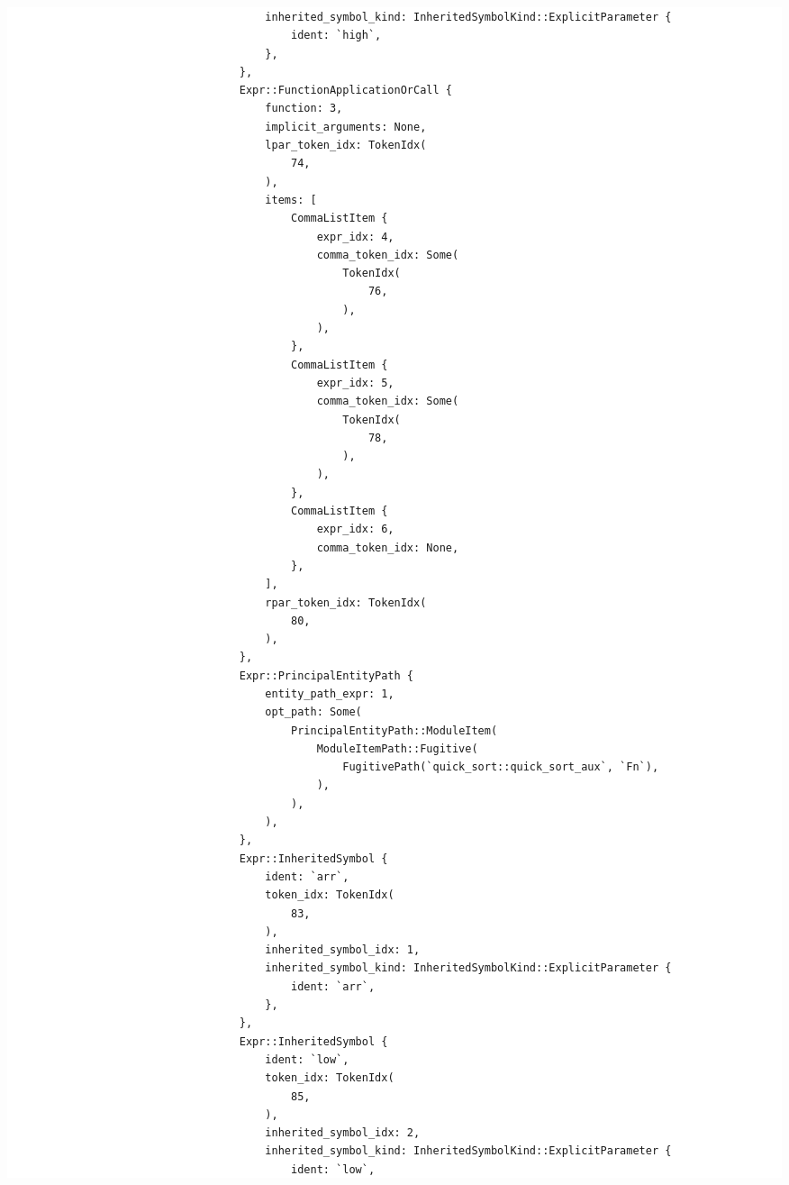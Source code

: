                                             inherited_symbol_kind: InheritedSymbolKind::ExplicitParameter {
                                                ident: `high`,
                                            },
                                        },
                                        Expr::FunctionApplicationOrCall {
                                            function: 3,
                                            implicit_arguments: None,
                                            lpar_token_idx: TokenIdx(
                                                74,
                                            ),
                                            items: [
                                                CommaListItem {
                                                    expr_idx: 4,
                                                    comma_token_idx: Some(
                                                        TokenIdx(
                                                            76,
                                                        ),
                                                    ),
                                                },
                                                CommaListItem {
                                                    expr_idx: 5,
                                                    comma_token_idx: Some(
                                                        TokenIdx(
                                                            78,
                                                        ),
                                                    ),
                                                },
                                                CommaListItem {
                                                    expr_idx: 6,
                                                    comma_token_idx: None,
                                                },
                                            ],
                                            rpar_token_idx: TokenIdx(
                                                80,
                                            ),
                                        },
                                        Expr::PrincipalEntityPath {
                                            entity_path_expr: 1,
                                            opt_path: Some(
                                                PrincipalEntityPath::ModuleItem(
                                                    ModuleItemPath::Fugitive(
                                                        FugitivePath(`quick_sort::quick_sort_aux`, `Fn`),
                                                    ),
                                                ),
                                            ),
                                        },
                                        Expr::InheritedSymbol {
                                            ident: `arr`,
                                            token_idx: TokenIdx(
                                                83,
                                            ),
                                            inherited_symbol_idx: 1,
                                            inherited_symbol_kind: InheritedSymbolKind::ExplicitParameter {
                                                ident: `arr`,
                                            },
                                        },
                                        Expr::InheritedSymbol {
                                            ident: `low`,
                                            token_idx: TokenIdx(
                                                85,
                                            ),
                                            inherited_symbol_idx: 2,
                                            inherited_symbol_kind: InheritedSymbolKind::ExplicitParameter {
                                                ident: `low`,